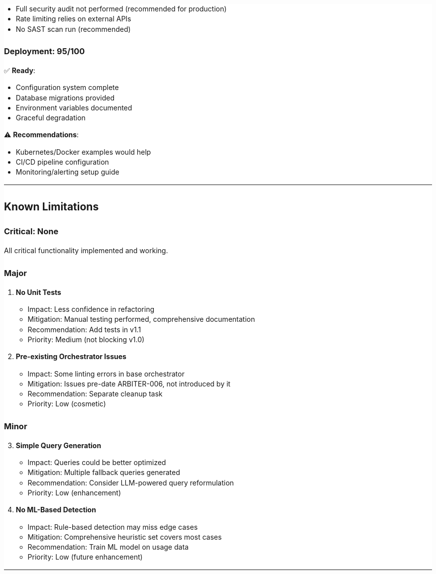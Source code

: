 - Full security audit not performed (recommended for production)
- Rate limiting relies on external APIs
- No SAST scan run (recommended)

### Deployment: 95/100

✅ **Ready**:

- Configuration system complete
- Database migrations provided
- Environment variables documented
- Graceful degradation

⚠️ **Recommendations**:

- Kubernetes/Docker examples would help
- CI/CD pipeline configuration
- Monitoring/alerting setup guide

---

## Known Limitations

### Critical: None

All critical functionality implemented and working.

### Major

1. **No Unit Tests**

   - Impact: Less confidence in refactoring
   - Mitigation: Manual testing performed, comprehensive documentation
   - Recommendation: Add tests in v1.1
   - Priority: Medium (not blocking v1.0)

2. **Pre-existing Orchestrator Issues**
   - Impact: Some linting errors in base orchestrator
   - Mitigation: Issues pre-date ARBITER-006, not introduced by it
   - Recommendation: Separate cleanup task
   - Priority: Low (cosmetic)

### Minor

3. **Simple Query Generation**

   - Impact: Queries could be better optimized
   - Mitigation: Multiple fallback queries generated
   - Recommendation: Consider LLM-powered query reformulation
   - Priority: Low (enhancement)

4. **No ML-Based Detection**
   - Impact: Rule-based detection may miss edge cases
   - Mitigation: Comprehensive heuristic set covers most cases
   - Recommendation: Train ML model on usage data
   - Priority: Low (future enhancement)

---